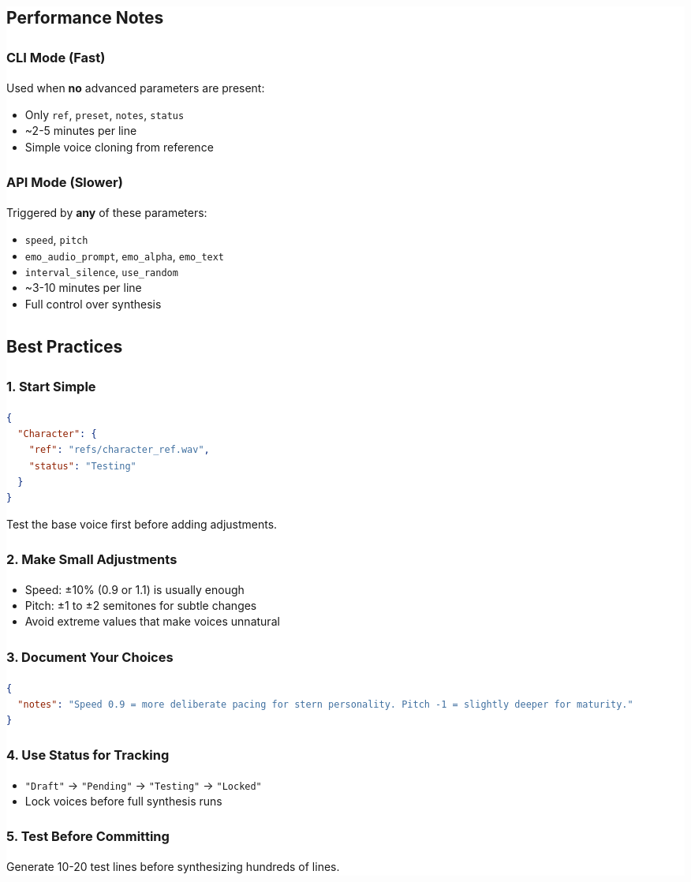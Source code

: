 ## Performance Notes

### CLI Mode (Fast)
Used when **no** advanced parameters are present:
- Only `ref`, `preset`, `notes`, `status`
- ~2-5 minutes per line
- Simple voice cloning from reference

### API Mode (Slower)
Triggered by **any** of these parameters:
- `speed`, `pitch`
- `emo_audio_prompt`, `emo_alpha`, `emo_text`
- `interval_silence`, `use_random`
- ~3-10 minutes per line
- Full control over synthesis

## Best Practices

### 1. Start Simple
```json
{
  "Character": {
    "ref": "refs/character_ref.wav",
    "status": "Testing"
  }
}
```
Test the base voice first before adding adjustments.

### 2. Make Small Adjustments
- Speed: ±10% (0.9 or 1.1) is usually enough
- Pitch: ±1 to ±2 semitones for subtle changes
- Avoid extreme values that make voices unnatural

### 3. Document Your Choices
```json
{
  "notes": "Speed 0.9 = more deliberate pacing for stern personality. Pitch -1 = slightly deeper for maturity."
}
```

### 4. Use Status for Tracking
- `"Draft"` → `"Pending"` → `"Testing"` → `"Locked"`
- Lock voices before full synthesis runs

### 5. Test Before Committing
Generate 10-20 test lines before synthesizing hundreds of lines.
